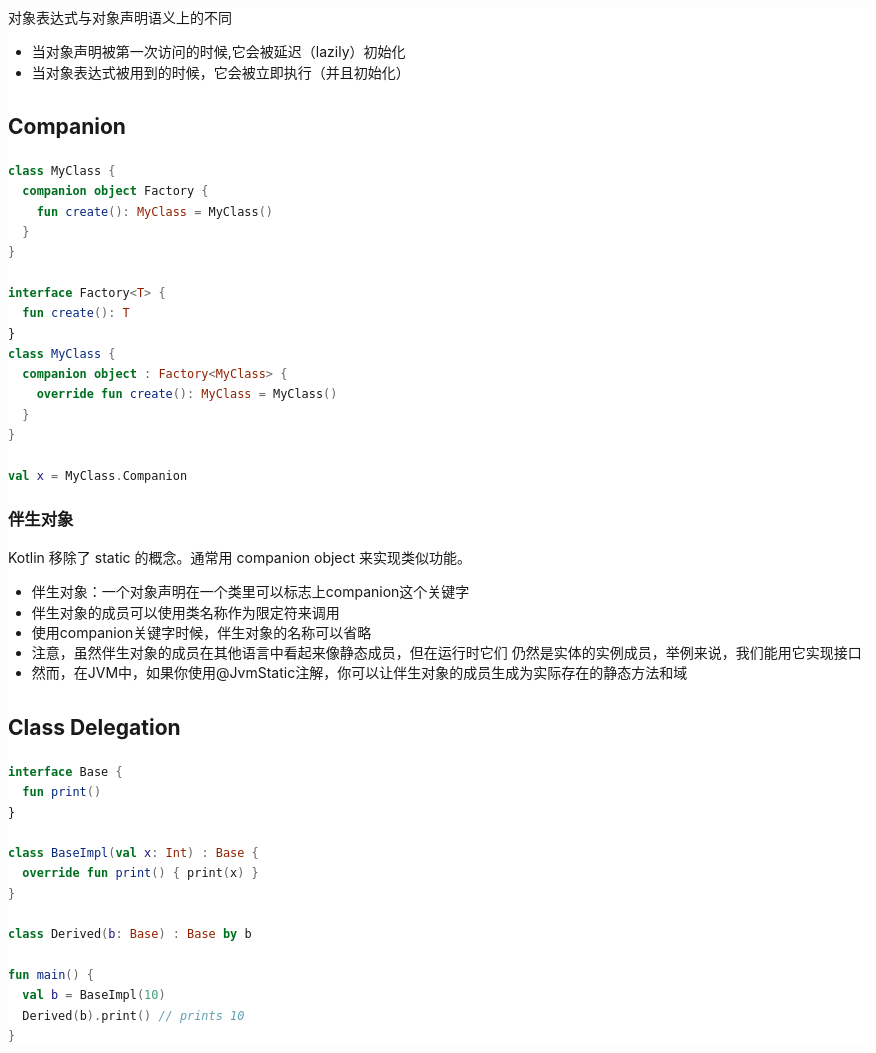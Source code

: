 对象表达式与对象声明语义上的不同

- 当对象声明被第一次访问的时候,它会被延迟（lazily）初始化
- 当对象表达式被用到的时候，它会被立即执行（并且初始化）

## Companion

```kotlin
class MyClass {
  companion object Factory {
    fun create(): MyClass = MyClass()
  }
}

interface Factory<T> {
  fun create(): T
}
class MyClass {
  companion object : Factory<MyClass> {
    override fun create(): MyClass = MyClass()
  }
}

val x = MyClass.Companion
```

### 伴生对象

Kotlin 移除了 static 的概念。通常用 companion object 来实现类似功能。

- 伴生对象：一个对象声明在一个类里可以标志上companion这个关键字
- 伴生对象的成员可以使用类名称作为限定符来调用
- 使用companion关键字时候，伴生对象的名称可以省略
- 注意，虽然伴生对象的成员在其他语言中看起来像静态成员，但在运行时它们 仍然是实体的实例成员，举例来说，我们能用它实现接口
- 然而，在JVM中，如果你使用@JvmStatic注解，你可以让伴生对象的成员生成为实际存在的静态方法和域

## Class Delegation

```kotlin
interface Base {
  fun print()
}

class BaseImpl(val x: Int) : Base {
  override fun print() { print(x) }
}

class Derived(b: Base) : Base by b

fun main() {
  val b = BaseImpl(10)
  Derived(b).print() // prints 10
}
```
